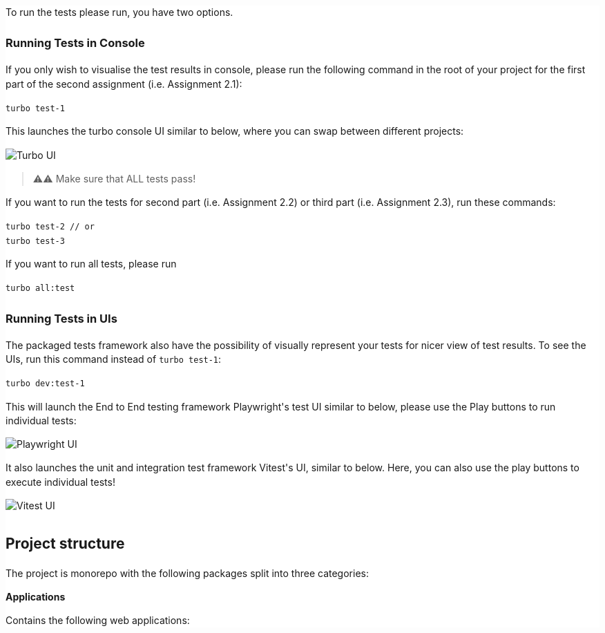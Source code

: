 To run the tests please run, you have two options.

### Running Tests in Console

If you only wish to visualise the test results in console, please run the following command in the root of your project for the first part of the second assignment (i.e. Assignment 2.1):

```
turbo test-1
```

This launches the turbo console UI similar to below, where you can swap between different projects:

![Turbo UI](https://skillpies.s3.ap-southeast-2.amazonaws.com/courses/full-stack-development/sections/assignment-2-1-blog-client-in-advanced-react/Screenshot%202025-02-05%20at%2014.30.45.png)

> ⚠️⚠️ Make sure that ALL tests pass!

If you want to run the tests for second part (i.e. Assignment 2.2) or third part (i.e. Assignment 2.3), run these commands:

```
turbo test-2 // or
turbo test-3
```

If you want to run all tests, please run

```
turbo all:test
```

### Running Tests in UIs

The packaged tests framework also have the possibility of visually represent your tests for nicer view of test results. To see the UIs, run this command instead of `turbo test-1`:

```
turbo dev:test-1
```

This will launch the End to End testing framework Playwright's test UI similar to below, please use the Play buttons to run individual tests:

![Playwright UI](https://skillpies.s3.ap-southeast-2.amazonaws.com/courses/full-stack-development/sections/assignment-2-1-blog-client-in-advanced-react/Screenshot%202025-02-05%20at%2014.40.35.png)

It also launches the unit and integration test framework Vitest's UI, similar to below. Here, you can also use the play buttons to execute individual tests!

![Vitest UI](https://skillpies.s3.ap-southeast-2.amazonaws.com/courses/full-stack-development/sections/assignment-2-1-blog-client-in-advanced-react/Screenshot%202025-02-05%20at%2014.46.31.png)

## Project structure

The project is monorepo with the following packages split into three categories:

**Applications**

Contains the following web applications:
